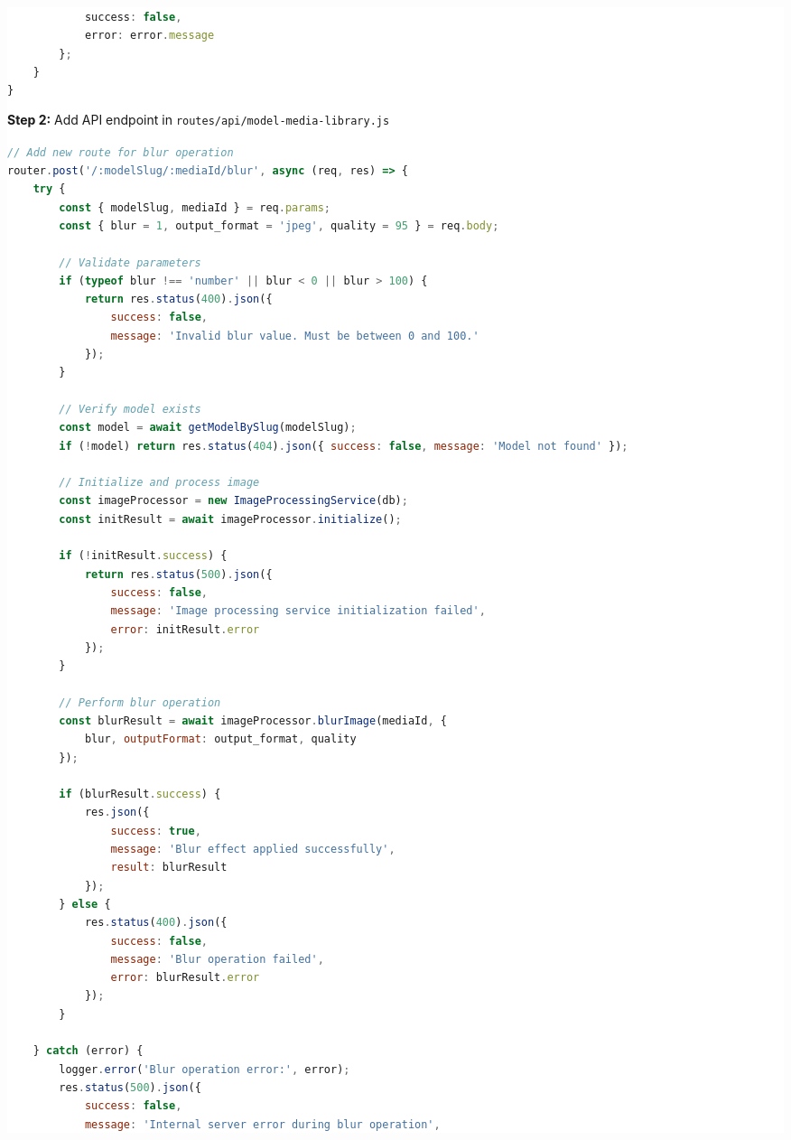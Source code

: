 ```javascript
            success: false,
            error: error.message
        };
    }
}
```

**Step 2:** Add API endpoint in `routes/api/model-media-library.js`

```javascript
// Add new route for blur operation
router.post('/:modelSlug/:mediaId/blur', async (req, res) => {
    try {
        const { modelSlug, mediaId } = req.params;
        const { blur = 1, output_format = 'jpeg', quality = 95 } = req.body;

        // Validate parameters
        if (typeof blur !== 'number' || blur < 0 || blur > 100) {
            return res.status(400).json({
                success: false,
                message: 'Invalid blur value. Must be between 0 and 100.'
            });
        }

        // Verify model exists
        const model = await getModelBySlug(modelSlug);
        if (!model) return res.status(404).json({ success: false, message: 'Model not found' });

        // Initialize and process image
        const imageProcessor = new ImageProcessingService(db);
        const initResult = await imageProcessor.initialize();
        
        if (!initResult.success) {
            return res.status(500).json({
                success: false,
                message: 'Image processing service initialization failed',
                error: initResult.error
            });
        }

        // Perform blur operation
        const blurResult = await imageProcessor.blurImage(mediaId, {
            blur, outputFormat: output_format, quality
        });

        if (blurResult.success) {
            res.json({
                success: true,
                message: 'Blur effect applied successfully',
                result: blurResult
            });
        } else {
            res.status(400).json({
                success: false,
                message: 'Blur operation failed',
                error: blurResult.error
            });
        }

    } catch (error) {
        logger.error('Blur operation error:', error);
        res.status(500).json({
            success: false,
            message: 'Internal server error during blur operation',
```